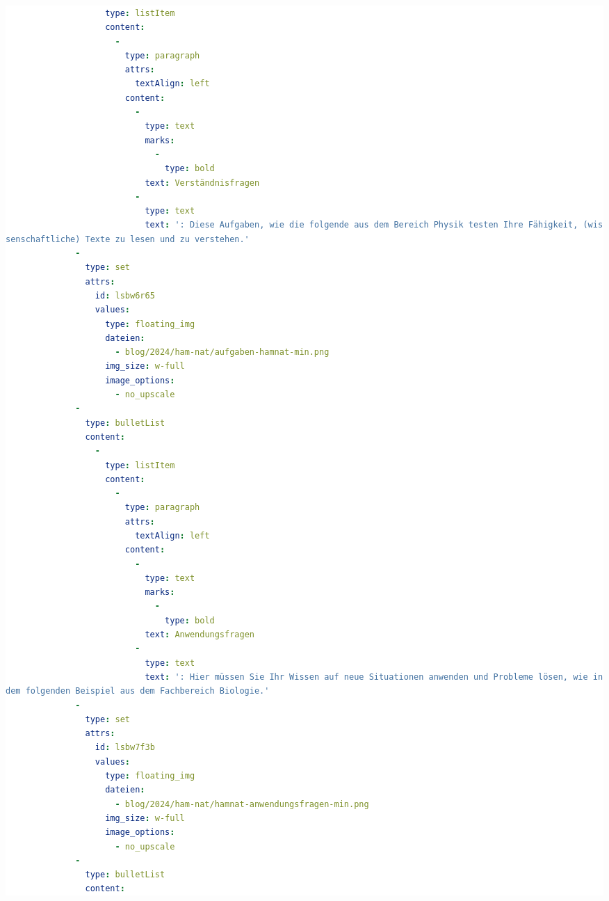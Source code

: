 ```yaml
                    type: listItem
                    content:
                      -
                        type: paragraph
                        attrs:
                          textAlign: left
                        content:
                          -
                            type: text
                            marks:
                              -
                                type: bold
                            text: Verständnisfragen
                          -
                            type: text
                            text: ': Diese Aufgaben, wie die folgende aus dem Bereich Physik testen Ihre Fähigkeit, (wissenschaftliche) Texte zu lesen und zu verstehen.'
              -
                type: set
                attrs:
                  id: lsbw6r65
                  values:
                    type: floating_img
                    dateien:
                      - blog/2024/ham-nat/aufgaben-hamnat-min.png
                    img_size: w-full
                    image_options:
                      - no_upscale
              -
                type: bulletList
                content:
                  -
                    type: listItem
                    content:
                      -
                        type: paragraph
                        attrs:
                          textAlign: left
                        content:
                          -
                            type: text
                            marks:
                              -
                                type: bold
                            text: Anwendungsfragen
                          -
                            type: text
                            text: ': Hier müssen Sie Ihr Wissen auf neue Situationen anwenden und Probleme lösen, wie in dem folgenden Beispiel aus dem Fachbereich Biologie.'
              -
                type: set
                attrs:
                  id: lsbw7f3b
                  values:
                    type: floating_img
                    dateien:
                      - blog/2024/ham-nat/hamnat-anwendungsfragen-min.png
                    img_size: w-full
                    image_options:
                      - no_upscale
              -
                type: bulletList
                content:
```
